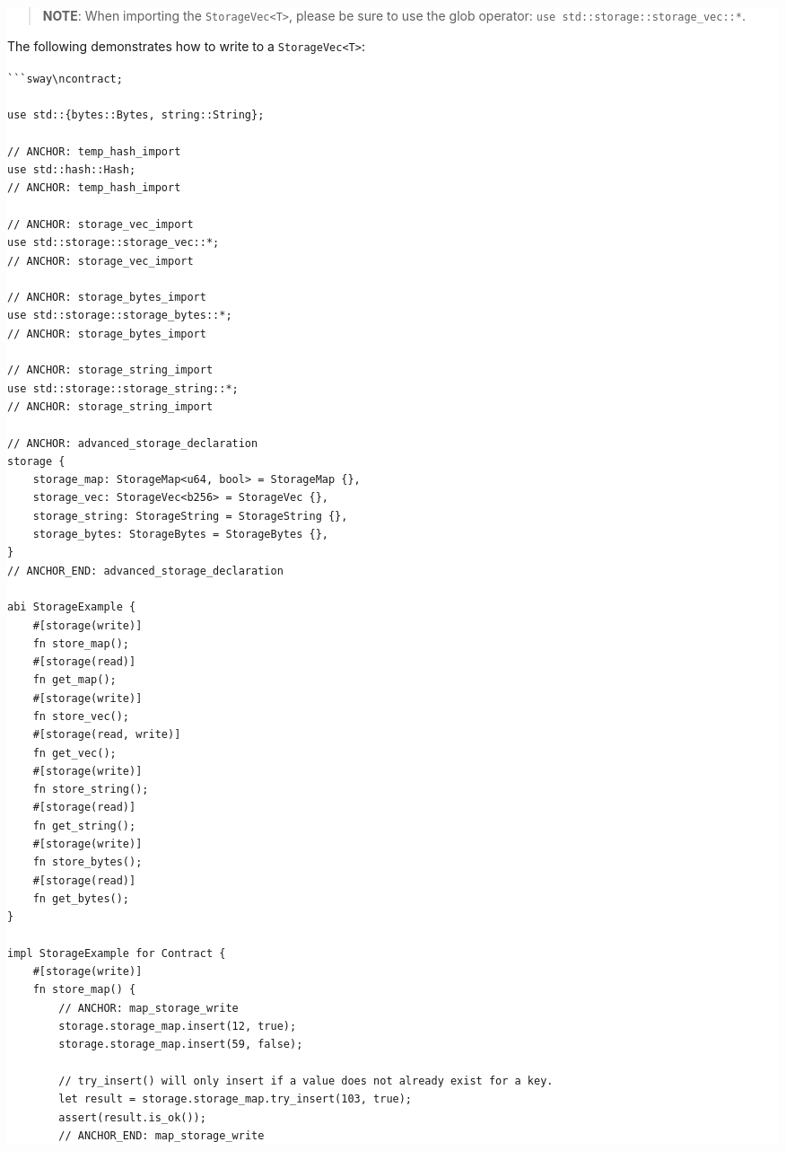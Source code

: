 > **NOTE**: When importing the `StorageVec<T>`, please be sure to use the glob operator: `use std::storage::storage_vec::*`.

The following demonstrates how to write to a `StorageVec<T>`:

```sway
```sway\ncontract;

use std::{bytes::Bytes, string::String};

// ANCHOR: temp_hash_import
use std::hash::Hash;
// ANCHOR: temp_hash_import

// ANCHOR: storage_vec_import
use std::storage::storage_vec::*;
// ANCHOR: storage_vec_import

// ANCHOR: storage_bytes_import
use std::storage::storage_bytes::*;
// ANCHOR: storage_bytes_import

// ANCHOR: storage_string_import
use std::storage::storage_string::*;
// ANCHOR: storage_string_import

// ANCHOR: advanced_storage_declaration
storage {
    storage_map: StorageMap<u64, bool> = StorageMap {},
    storage_vec: StorageVec<b256> = StorageVec {},
    storage_string: StorageString = StorageString {},
    storage_bytes: StorageBytes = StorageBytes {},
}
// ANCHOR_END: advanced_storage_declaration

abi StorageExample {
    #[storage(write)]
    fn store_map();
    #[storage(read)]
    fn get_map();
    #[storage(write)]
    fn store_vec();
    #[storage(read, write)]
    fn get_vec();
    #[storage(write)]
    fn store_string();
    #[storage(read)]
    fn get_string();
    #[storage(write)]
    fn store_bytes();
    #[storage(read)]
    fn get_bytes();
}

impl StorageExample for Contract {
    #[storage(write)]
    fn store_map() {
        // ANCHOR: map_storage_write
        storage.storage_map.insert(12, true);
        storage.storage_map.insert(59, false);

        // try_insert() will only insert if a value does not already exist for a key.
        let result = storage.storage_map.try_insert(103, true);
        assert(result.is_ok());
        // ANCHOR_END: map_storage_write
```